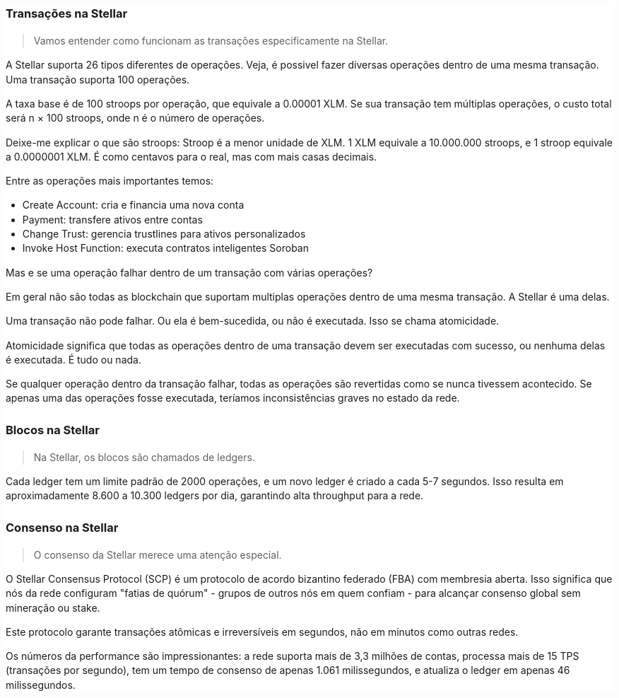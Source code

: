 ### Transações na Stellar

> Vamos entender como funcionam as transações especificamente na Stellar.

A Stellar suporta 26 tipos diferentes de operações. Veja, é possivel fazer diversas operações dentro de uma mesma transação. Uma transação suporta 100 operações.

A taxa base é de 100 stroops por operação, que equivale a 0.00001 XLM. Se sua transação tem múltiplas operações, o custo total será n × 100 stroops, onde n é o número de operações.

Deixe-me explicar o que são stroops: Stroop é a menor unidade de XLM. 1 XLM equivale a 10.000.000 stroops, e 1 stroop equivale a 0.0000001 XLM. É como centavos para o real, mas com mais casas decimais.

Entre as operações mais importantes temos:

- Create Account: cria e financia uma nova conta
- Payment: transfere ativos entre contas
- Change Trust: gerencia trustlines para ativos personalizados
- Invoke Host Function: executa contratos inteligentes Soroban

Mas e se uma operação falhar dentro de um transação com várias operações?

Em geral não são todas as blockchain que suportam multiplas operações dentro de uma mesma transação. A Stellar é uma delas.

Uma transação não pode falhar. Ou ela é bem-sucedida, ou não é executada. Isso se chama atomicidade.

Atomicidade significa que todas as operações dentro de uma transação devem ser executadas com sucesso, ou nenhuma delas é executada. É tudo ou nada.

Se qualquer operação dentro da transação falhar, todas as operações são revertidas como se nunca tivessem acontecido. Se apenas uma das operações fosse executada, teríamos inconsistências graves no estado da rede.

### Blocos na Stellar

> Na Stellar, os blocos são chamados de ledgers.

Cada ledger tem um limite padrão de 2000 operações, e um novo ledger é criado a cada 5-7 segundos. Isso resulta em aproximadamente 8.600 a 10.300 ledgers por dia, garantindo alta throughput para a rede.

### Consenso na Stellar

> O consenso da Stellar merece uma atenção especial.

O Stellar Consensus Protocol (SCP) é um protocolo de acordo bizantino federado (FBA) com membresia aberta. Isso significa que nós da rede configuram "fatias de quórum" - grupos de outros nós em quem confiam - para alcançar consenso global sem mineração ou stake.

Este protocolo garante transações atômicas e irreversíveis em segundos, não em minutos como outras redes.

Os números da performance são impressionantes: a rede suporta mais de 3,3 milhões de contas, processa mais de 15 TPS (transações por segundo), tem um tempo de consenso de apenas 1.061 milissegundos, e atualiza o ledger em apenas 46 milissegundos.
